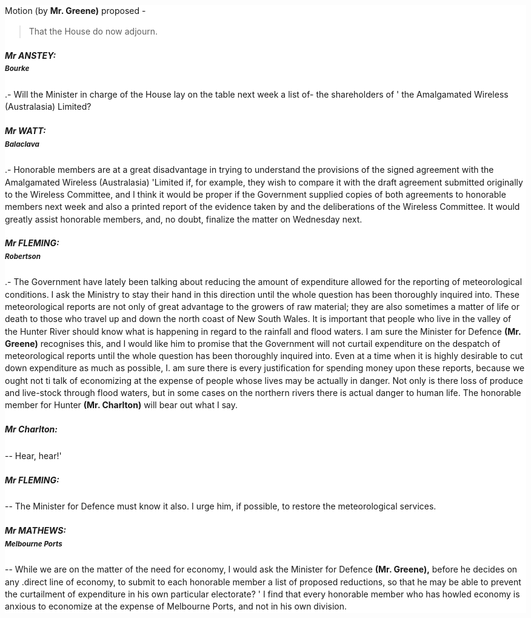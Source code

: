 Motion (by  **Mr. Greene)**  proposed - 

  >That the House do  now  adjourn. 

##### Mr ANSTEY:<br><small class="text-muted">Bourke</small>

.- Will the Minister in charge of the House lay on the table next week a list of- the shareholders of ' the Amalgamated Wireless (Australasia) Limited? 

##### Mr WATT:<br><small class="text-muted">Balaclava</small>

.- Honorable members are at a great disadvantage in trying to understand the provisions of the signed agreement with the Amalgamated Wireless (Australasia) 'Limited if, for example, they wish to compare it with the draft agreement submitted originally to the Wireless Committee, and I think it would be proper if the Government supplied copies of both agreements to honorable members next week and also a printed report of the evidence taken by and the deliberations of the Wireless Committee. It would greatly assist honorable members, and, no doubt, finalize the matter on Wednesday next. 

##### Mr FLEMING:<br><small class="text-muted">Robertson</small>

.- The Government have lately been talking about reducing the amount of expenditure allowed for the reporting of meteorological conditions. I ask the Ministry to stay their hand in this direction until the whole question has been thoroughly inquired into. These meteorological reports are not only of great advantage to the growers of raw material; they are also sometimes a matter of life or death to those who travel up and down the north coast of New South Wales. It is important that people who live in the valley of the Hunter River should know what is happening in regard to the rainfall and flood waters. I am sure the Minister for Defence  **(Mr. Greene)**  recognises this, and I would like him to promise that the Government will not curtail expenditure on the despatch of meteorological reports until the whole question has been thoroughly inquired into. Even at a time when it is highly desirable to cut down expenditure as much as possible, I. am sure there is every justification for spending money upon these reports, because we ought not ti talk of economizing at the expense of people whose lives may be actually in danger. Not only is there loss of produce and live-stock through flood waters, but in some cases on the northern rivers there is actual danger to human life. The honorable member for Hunter  **(Mr. Charlton)**  will bear out what I say. 

##### Mr Charlton:

--  Hear, hear!' 

##### Mr FLEMING:

-- The Minister for Defence must know it also. I urge him, if possible, to restore the meteorological services. 

##### Mr MATHEWS:<br><small class="text-muted">Melbourne Ports</small>

-- While we are on the matter  of  the need for economy, I would ask the Minister for Defence  **(Mr. Greene),**  before he decides on any .direct line of economy, to submit to each honorable member a list of proposed reductions,  so  that he may be able to prevent the  curtailment  of expenditure in his own particular electorate? ' I find that every honorable member who has howled economy is anxious to economize at the expense of Melbourne Ports, and not in his own division. 
